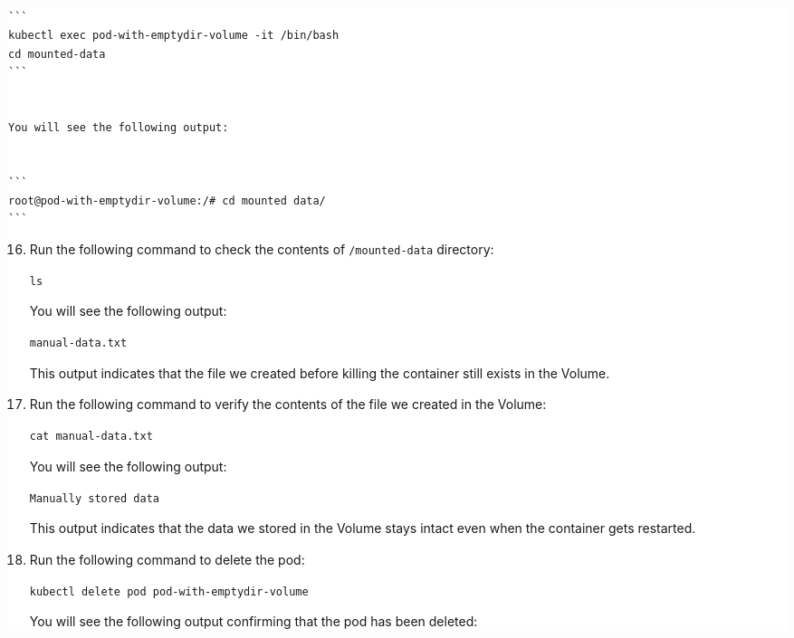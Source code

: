     
    ```
    kubectl exec pod-with-emptydir-volume -it /bin/bash
    cd mounted-data
    ```
    

    You will see the following output:

    
    ```
    root@pod-with-emptydir-volume:/# cd mounted data/
    ```
    

16. Run the following command to check the contents of
    `/mounted-data` directory:

    
    ```
    ls
    ```
    

    You will see the following output:

    
    ```
    manual-data.txt
    ```
    

    This output indicates that the file we created before killing the
    container still exists in the Volume.

17. Run the following command to verify the contents of the file we
    created in the Volume:

    
    ```
    cat manual-data.txt
    ```
    

    You will see the following output:

    
    ```
    Manually stored data
    ```
    

    This output indicates that the data we stored in the Volume stays
    intact even when the container gets restarted.

18. Run the following command to delete the pod:

    
    ```
    kubectl delete pod pod-with-emptydir-volume
    ```
    

    You will see the following output confirming that the pod has been
    deleted:
